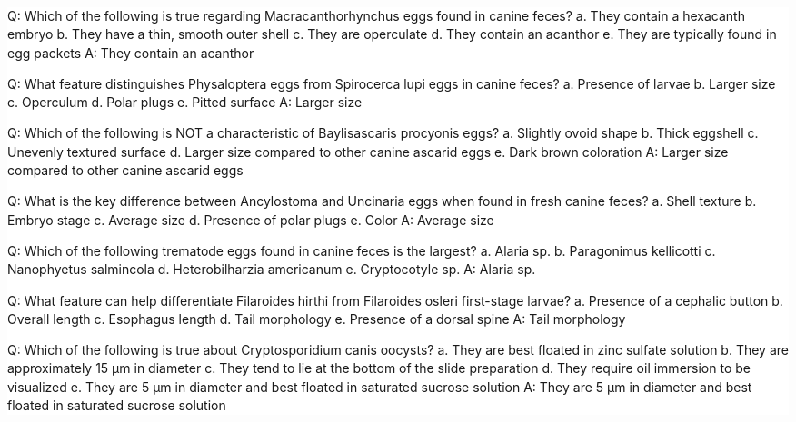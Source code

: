 Q: Which of the following is true regarding Macracanthorhynchus eggs found in canine feces?
a. They contain a hexacanth embryo
b. They have a thin, smooth outer shell
c. They are operculate
d. They contain an acanthor
e. They are typically found in egg packets
A: They contain an acanthor

Q: What feature distinguishes Physaloptera eggs from Spirocerca lupi eggs in canine feces?
a. Presence of larvae
b. Larger size
c. Operculum
d. Polar plugs
e. Pitted surface
A: Larger size

Q: Which of the following is NOT a characteristic of Baylisascaris procyonis eggs?
a. Slightly ovoid shape
b. Thick eggshell
c. Unevenly textured surface
d. Larger size compared to other canine ascarid eggs
e. Dark brown coloration
A: Larger size compared to other canine ascarid eggs

Q: What is the key difference between Ancylostoma and Uncinaria eggs when found in fresh canine feces?
a. Shell texture
b. Embryo stage
c. Average size
d. Presence of polar plugs
e. Color
A: Average size

Q: Which of the following trematode eggs found in canine feces is the largest?
a. Alaria sp.
b. Paragonimus kellicotti
c. Nanophyetus salmincola
d. Heterobilharzia americanum
e. Cryptocotyle sp.
A: Alaria sp.

Q: What feature can help differentiate Filaroides hirthi from Filaroides osleri first-stage larvae?
a. Presence of a cephalic button
b. Overall length
c. Esophagus length
d. Tail morphology
e. Presence of a dorsal spine
A: Tail morphology

Q: Which of the following is true about Cryptosporidium canis oocysts?
a. They are best floated in zinc sulfate solution
b. They are approximately 15 µm in diameter
c. They tend to lie at the bottom of the slide preparation
d. They require oil immersion to be visualized
e. They are 5 µm in diameter and best floated in saturated sucrose solution
A: They are 5 µm in diameter and best floated in saturated sucrose solution
